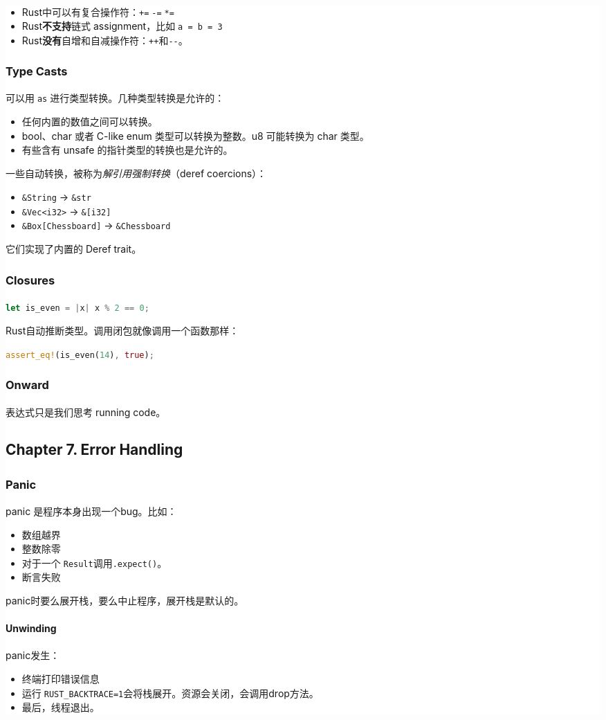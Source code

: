 * Rust中可以有复合操作符：`+=` `-=` `*=`
* Rust**不支持**链式 assignment，比如 `a = b = 3`
* Rust**没有**自增和自减操作符：`++`和`--`。

### Type Casts

可以用 `as` 进行类型转换。几种类型转换是允许的：

* 任何内置的数值之间可以转换。
* bool、char 或者 C-like enum 类型可以转换为整数。u8 可能转换为 char 类型。
* 有些含有 unsafe 的指针类型的转换也是允许的。

一些自动转换，被称为*解引用强制转换*（deref coercions）：

* `&String` -> `&str`
* `&Vec<i32>` -> `&[i32]`
* `&Box[Chessboard]` -> `&Chessboard`

它们实现了内置的 Deref trait。		

### Closures

```rust
let is_even = |x| x % 2 == 0;
```

Rust自动推断类型。调用闭包就像调用一个函数那样：

```rust
assert_eq!(is_even(14), true);
```

### Onward

表达式只是我们思考 running code。

## Chapter 7.  Error Handling

### Panic

panic 是程序本身出现一个bug。比如：

* 数组越界
* 整数除零
* 对于一个 `Result`调用`.expect()`。
* 断言失败

panic时要么展开栈，要么中止程序，展开栈是默认的。

#### Unwinding

panic发生：

* 终端打印错误信息
* 运行 `RUST_BACKTRACE=1`会将栈展开。资源会关闭，会调用drop方法。
* 最后，线程退出。

